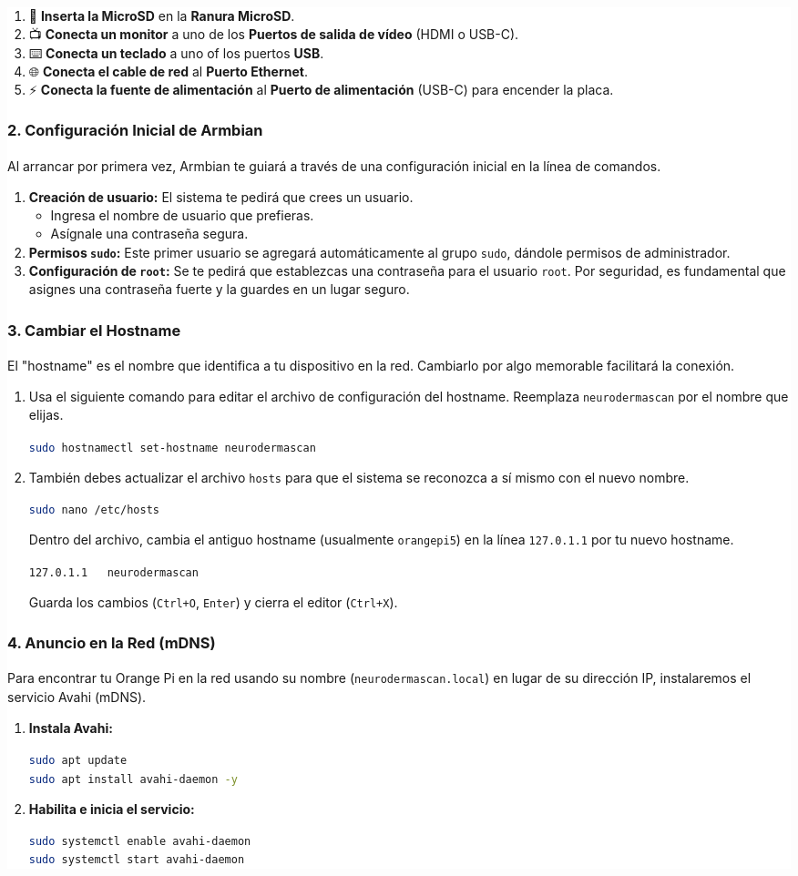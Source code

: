 1.  💾 **Inserta la MicroSD** en la **Ranura MicroSD**.
2.  📺 **Conecta un monitor** a uno de los **Puertos de salida de vídeo** (HDMI o USB-C).
3.  ⌨️ **Conecta un teclado** a uno of los puertos **USB**.
4.  🌐 **Conecta el cable de red** al **Puerto Ethernet**.
5.  ⚡ **Conecta la fuente de alimentación** al **Puerto de alimentación** (USB-C) para encender la placa.

### 2. Configuración Inicial de Armbian

Al arrancar por primera vez, Armbian te guiará a través de una configuración inicial en la línea de comandos.

1.  **Creación de usuario:** El sistema te pedirá que crees un usuario.
    * Ingresa el nombre de usuario que prefieras.
    * Asígnale una contraseña segura.
2.  **Permisos `sudo`:** Este primer usuario se agregará automáticamente al grupo `sudo`, dándole permisos de administrador.
3.  **Configuración de `root`:** Se te pedirá que establezcas una contraseña para el usuario `root`. Por seguridad, es fundamental que asignes una contraseña fuerte y la guardes en un lugar seguro.

### 3. Cambiar el Hostname

El "hostname" es el nombre que identifica a tu dispositivo en la red. Cambiarlo por algo memorable facilitará la conexión.

1.  Usa el siguiente comando para editar el archivo de configuración del hostname. Reemplaza `neurodermascan` por el nombre que elijas.
    ```bash
    sudo hostnamectl set-hostname neurodermascan
    ```

2.  También debes actualizar el archivo `hosts` para que el sistema se reconozca a sí mismo con el nuevo nombre.
    ```bash
    sudo nano /etc/hosts
    ```
    Dentro del archivo, cambia el antiguo hostname (usualmente `orangepi5`) en la línea `127.0.1.1` por tu nuevo hostname.
    ```
    127.0.1.1   neurodermascan
    ```
    Guarda los cambios (`Ctrl+O`, `Enter`) y cierra el editor (`Ctrl+X`).

### 4. Anuncio en la Red (mDNS)

Para encontrar tu Orange Pi en la red usando su nombre (`neurodermascan.local`) en lugar de su dirección IP, instalaremos el servicio Avahi (mDNS).

1.  **Instala Avahi:**
    ```bash
    sudo apt update
    sudo apt install avahi-daemon -y
    ```
2.  **Habilita e inicia el servicio:**
    ```bash
    sudo systemctl enable avahi-daemon
    sudo systemctl start avahi-daemon
    ```
